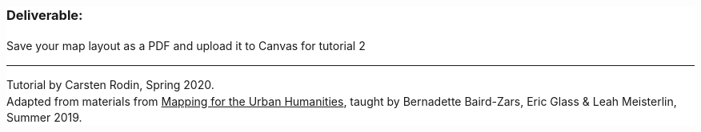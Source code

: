 ### Deliverable: 
Save your map layout as a PDF and upload it to Canvas for tutorial 2


---

Tutorial by Carsten Rodin, Spring 2020.  
Adapted from materials from [Mapping for the Urban Humanities](https://github.com/CenterForSpatialResearch/mapping_for_the_urban_humanities), taught by Bernadette Baird-Zars, Eric Glass & Leah Meisterlin, Summer 2019.
